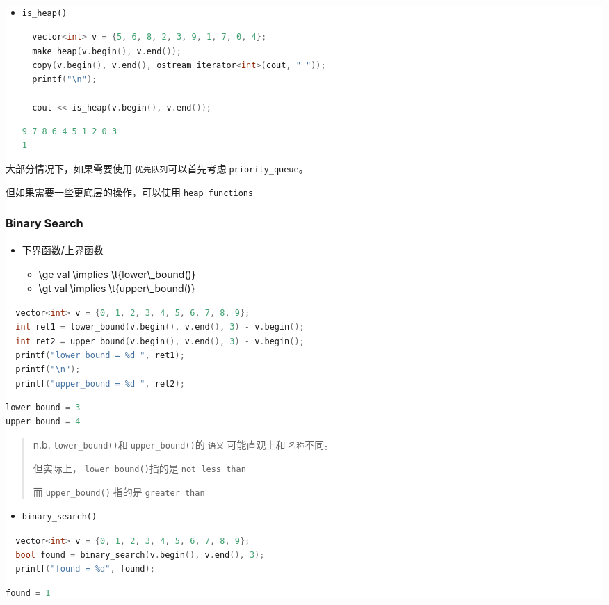 *   `is_heap()`
    
    ```cpp
      vector<int> v = {5, 6, 8, 2, 3, 9, 1, 7, 0, 4};
      make_heap(v.begin(), v.end());
      copy(v.begin(), v.end(), ostream_iterator<int>(cout, " "));
      printf("\n");
    
      cout << is_heap(v.begin(), v.end());
    ```
    
    ```cpp
    9 7 8 6 4 5 1 2 0 3
    1
    ```
    

大部分情况下，如果需要使用 `优先队列`可以首先考虑 `priority_queue`。

但如果需要一些更底层的操作，可以使用 `heap functions`

### Binary Search

*   下界函数/上界函数
    
    *   \\ge val \\implies \\t{lower\\\_bound()}
    *   \\gt val \\implies \\t{upper\\\_bound()}

```cpp
  vector<int> v = {0, 1, 2, 3, 4, 5, 6, 7, 8, 9};
  int ret1 = lower_bound(v.begin(), v.end(), 3) - v.begin();
  int ret2 = upper_bound(v.begin(), v.end(), 3) - v.begin();
  printf("lower_bound = %d ", ret1);
  printf("\n");
  printf("upper_bound = %d ", ret2);
```

```cpp
lower_bound = 3
upper_bound = 4
```

> n.b. `lower_bound()`和 `upper_bound()`的 `语义` 可能直观上和 `名称`不同。
> 
> 但实际上， `lower_bound()`指的是 `not less than`
> 
> 而 `upper_bound()` 指的是 `greater than`

*   `binary_search()`

```cpp
  vector<int> v = {0, 1, 2, 3, 4, 5, 6, 7, 8, 9};
  bool found = binary_search(v.begin(), v.end(), 3);
  printf("found = %d", found);
```

```cpp
found = 1
```
